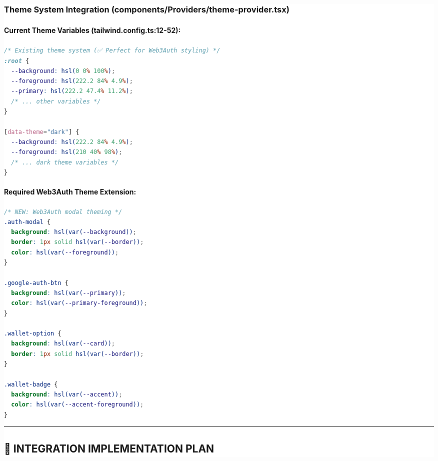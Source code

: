 ```typescript
```

### **Theme System Integration** (components/Providers/theme-provider.tsx)

#### **Current Theme Variables** (tailwind.config.ts:12-52):
```css
/* Existing theme system (✅ Perfect for Web3Auth styling) */
:root {
  --background: hsl(0 0% 100%);
  --foreground: hsl(222.2 84% 4.9%);
  --primary: hsl(222.2 47.4% 11.2%);
  /* ... other variables */
}

[data-theme="dark"] {
  --background: hsl(222.2 84% 4.9%);
  --foreground: hsl(210 40% 98%);
  /* ... dark theme variables */
}
```

#### **Required Web3Auth Theme Extension**:
```css
/* NEW: Web3Auth modal theming */
.auth-modal {
  background: hsl(var(--background));
  border: 1px solid hsl(var(--border));
  color: hsl(var(--foreground));
}

.google-auth-btn {
  background: hsl(var(--primary));
  color: hsl(var(--primary-foreground));
}

.wallet-option {
  background: hsl(var(--card));
  border: 1px solid hsl(var(--border));
}

.wallet-badge {
  background: hsl(var(--accent));
  color: hsl(var(--accent-foreground));
}
```

---

## 🔧 **INTEGRATION IMPLEMENTATION PLAN**

